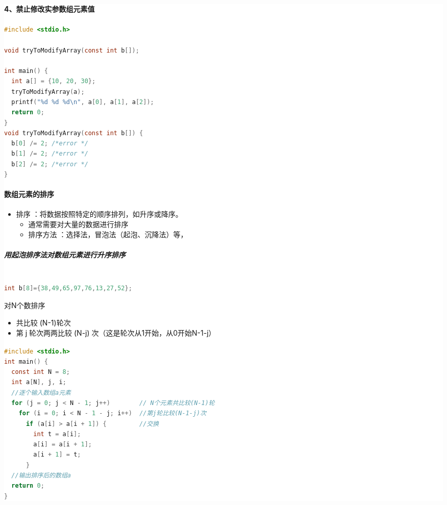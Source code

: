 #### 4、禁止修改实参数组元素值

```c
#include <stdio.h>

void tryToModifyArray(const int b[]);

int main() {
  int a[] = {10, 20, 30};
  tryToModifyArray(a);
  printf("%d %d %d\n", a[0], a[1], a[2]);
  return 0;
}
void tryToModifyArray(const int b[]) {
  b[0] /= 2; /*error */
  b[1] /= 2; /*error */
  b[2] /= 2; /*error */
}
```

#### 数组元素的排序

- 排序 ：将数据按照特定的顺序排列，如升序或降序。
  - 通常需要对大量的数据进行排序
  - 排序方法 ：选择法，冒泡法（起泡、沉降法）等，

##### 用起泡排序法对数组元素进行升序排序

```c

int b[8]={38,49,65,97,76,13,27,52};
```

对N个数排序
*    共比较 (N-1)轮次
*    第 j 轮次两两比较 (N-j) 次（这是轮次从1开始，从0开始N-1-j）

```c
#include <stdio.h>
int main() {
  const int N = 8;
  int a[N], j, i;
  //逐个输入数组a元素
  for (j = 0; j < N - 1; j++)        // N个元素共比较(N-1)轮
    for (i = 0; i < N - 1 - j; i++)  //第j轮比较(N-1-j)次
      if (a[i] > a[i + 1]) {         //交换
        int t = a[i];
        a[i] = a[i + 1];
        a[i + 1] = t;
      }
  //输出排序后的数组a
  return 0;
}
```

